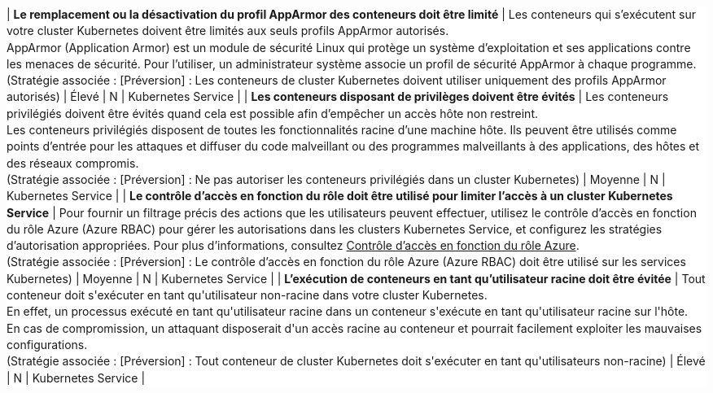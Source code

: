 | **Le remplacement ou la désactivation du profil AppArmor des conteneurs doit être limité**                 | Les conteneurs qui s’exécutent sur votre cluster Kubernetes doivent être limités aux seuls profils AppArmor autorisés.<br>AppArmor (Application Armor) est un module de sécurité Linux qui protège un système d’exploitation et ses applications contre les menaces de sécurité. Pour l’utiliser, un administrateur système associe un profil de sécurité AppArmor à chaque programme. <br>(Stratégie associée : [Préversion] : Les conteneurs de cluster Kubernetes doivent utiliser uniquement des profils AppArmor autorisés)                                                                                                                                                                                                                                                                                                                                                                                                                                                                                        | Élevé     | N                                                                                                    | Kubernetes Service |
| **Les conteneurs disposant de privilèges doivent être évités**                                                     | Les conteneurs privilégiés doivent être évités quand cela est possible afin d’empêcher un accès hôte non restreint.<br>Les conteneurs privilégiés disposent de toutes les fonctionnalités racine d’une machine hôte. Ils peuvent être utilisés comme points d’entrée pour les attaques et diffuser du code malveillant ou des programmes malveillants à des applications, des hôtes et des réseaux compromis. <br>(Stratégie associée : [Préversion] : Ne pas autoriser les conteneurs privilégiés dans un cluster Kubernetes)                                                                                                                                                                                                                                                                                                                                                                                                                                                                                                                                      | Moyenne   | N                                                                                                    | Kubernetes Service |
| **Le contrôle d’accès en fonction du rôle doit être utilisé pour limiter l’accès à un cluster Kubernetes Service** | Pour fournir un filtrage précis des actions que les utilisateurs peuvent effectuer, utilisez le contrôle d’accès en fonction du rôle Azure (Azure RBAC) pour gérer les autorisations dans les clusters Kubernetes Service, et configurez les stratégies d’autorisation appropriées. Pour plus d’informations, consultez [Contrôle d’accès en fonction du rôle Azure](../aks/concepts-identity.md#azure-role-based-access-control-azure-rbac).<br>(Stratégie associée : [Préversion] : Le contrôle d’accès en fonction du rôle Azure (Azure RBAC) doit être utilisé sur les services Kubernetes)                                                                                                                                                                                                                                                                                                                                                                                                                                                                                 | Moyenne   | N                                                                                                    | Kubernetes Service |
| **L’exécution de conteneurs en tant qu’utilisateur racine doit être évitée**                                           | Tout conteneur doit s'exécuter en tant qu'utilisateur non-racine dans votre cluster Kubernetes. <br>En effet, un processus exécuté en tant qu'utilisateur racine dans un conteneur s'exécute en tant qu'utilisateur racine sur l'hôte. <br>En cas de compromission, un attaquant disposerait d'un accès racine au conteneur et pourrait facilement exploiter les mauvaises configurations.<br>(Stratégie associée : [Préversion] : Tout conteneur de cluster Kubernetes doit s'exécuter en tant qu'utilisateurs non-racine)                                                                                                                                                                                                                                                                                                                                                                                                                                                                                                                                                          | Élevé     | N                                                                                                    | Kubernetes Service |